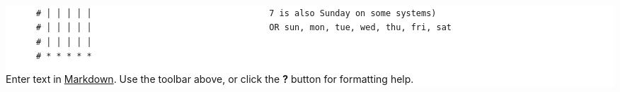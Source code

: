           # │ │ │ │ │                                   7 is also Sunday on some systems)
          # │ │ │ │ │                                   OR sun, mon, tue, wed, thu, fri, sat
          # │ │ │ │ │
          # * * * * *













Enter text in [Markdown](http://daringfireball.net/projects/markdown/). Use the toolbar above, or click the **?** button for formatting help.
